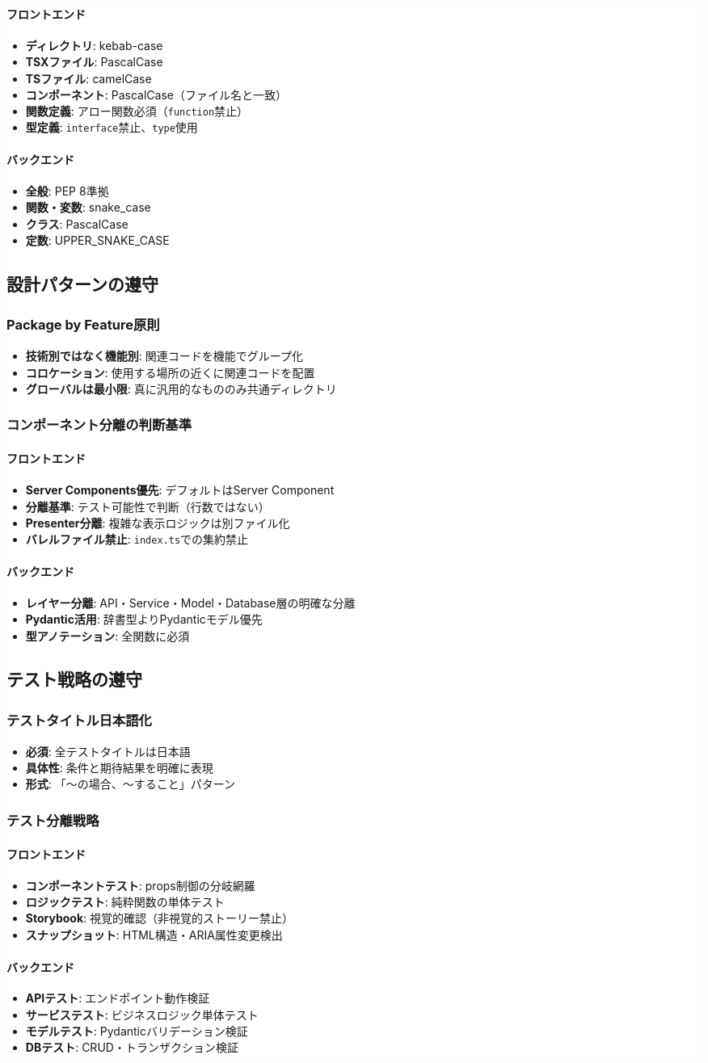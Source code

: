 #### フロントエンド
- **ディレクトリ**: kebab-case
- **TSXファイル**: PascalCase
- **TSファイル**: camelCase  
- **コンポーネント**: PascalCase（ファイル名と一致）
- **関数定義**: アロー関数必須（`function`禁止）
- **型定義**: `interface`禁止、`type`使用

#### バックエンド
- **全般**: PEP 8準拠
- **関数・変数**: snake_case
- **クラス**: PascalCase
- **定数**: UPPER_SNAKE_CASE

## 設計パターンの遵守

### Package by Feature原則
- **技術別ではなく機能別**: 関連コードを機能でグループ化
- **コロケーション**: 使用する場所の近くに関連コードを配置
- **グローバルは最小限**: 真に汎用的なもののみ共通ディレクトリ

### コンポーネント分離の判断基準
#### フロントエンド
- **Server Components優先**: デフォルトはServer Component
- **分離基準**: テスト可能性で判断（行数ではない）
- **Presenter分離**: 複雑な表示ロジックは別ファイル化
- **バレルファイル禁止**: `index.ts`での集約禁止

#### バックエンド
- **レイヤー分離**: API・Service・Model・Database層の明確な分離
- **Pydantic活用**: 辞書型よりPydanticモデル優先
- **型アノテーション**: 全関数に必須

## テスト戦略の遵守

### テストタイトル日本語化
- **必須**: 全テストタイトルは日本語
- **具体性**: 条件と期待結果を明確に表現
- **形式**: 「〜の場合、〜すること」パターン

### テスト分離戦略
#### フロントエンド
- **コンポーネントテスト**: props制御の分岐網羅
- **ロジックテスト**: 純粋関数の単体テスト
- **Storybook**: 視覚的確認（非視覚的ストーリー禁止）
- **スナップショット**: HTML構造・ARIA属性変更検出

#### バックエンド
- **APIテスト**: エンドポイント動作検証
- **サービステスト**: ビジネスロジック単体テスト
- **モデルテスト**: Pydanticバリデーション検証
- **DBテスト**: CRUD・トランザクション検証
